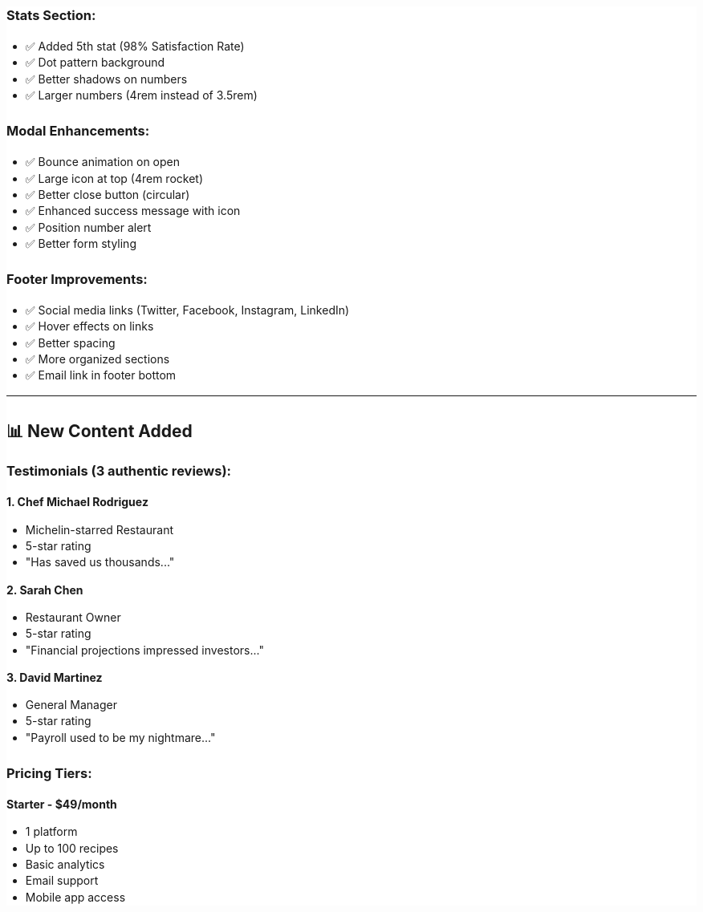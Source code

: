 ### **Stats Section:**
- ✅ Added 5th stat (98% Satisfaction Rate)
- ✅ Dot pattern background
- ✅ Better shadows on numbers
- ✅ Larger numbers (4rem instead of 3.5rem)

### **Modal Enhancements:**
- ✅ Bounce animation on open
- ✅ Large icon at top (4rem rocket)
- ✅ Better close button (circular)
- ✅ Enhanced success message with icon
- ✅ Position number alert
- ✅ Better form styling

### **Footer Improvements:**
- ✅ Social media links (Twitter, Facebook, Instagram, LinkedIn)
- ✅ Hover effects on links
- ✅ Better spacing
- ✅ More organized sections
- ✅ Email link in footer bottom

---

## 📊 New Content Added

### **Testimonials (3 authentic reviews):**

**1. Chef Michael Rodriguez**
- Michelin-starred Restaurant
- 5-star rating
- "Has saved us thousands..."

**2. Sarah Chen**
- Restaurant Owner
- 5-star rating
- "Financial projections impressed investors..."

**3. David Martinez**
- General Manager
- 5-star rating
- "Payroll used to be my nightmare..."

### **Pricing Tiers:**

**Starter - $49/month**
- 1 platform
- Up to 100 recipes
- Basic analytics
- Email support
- Mobile app access
